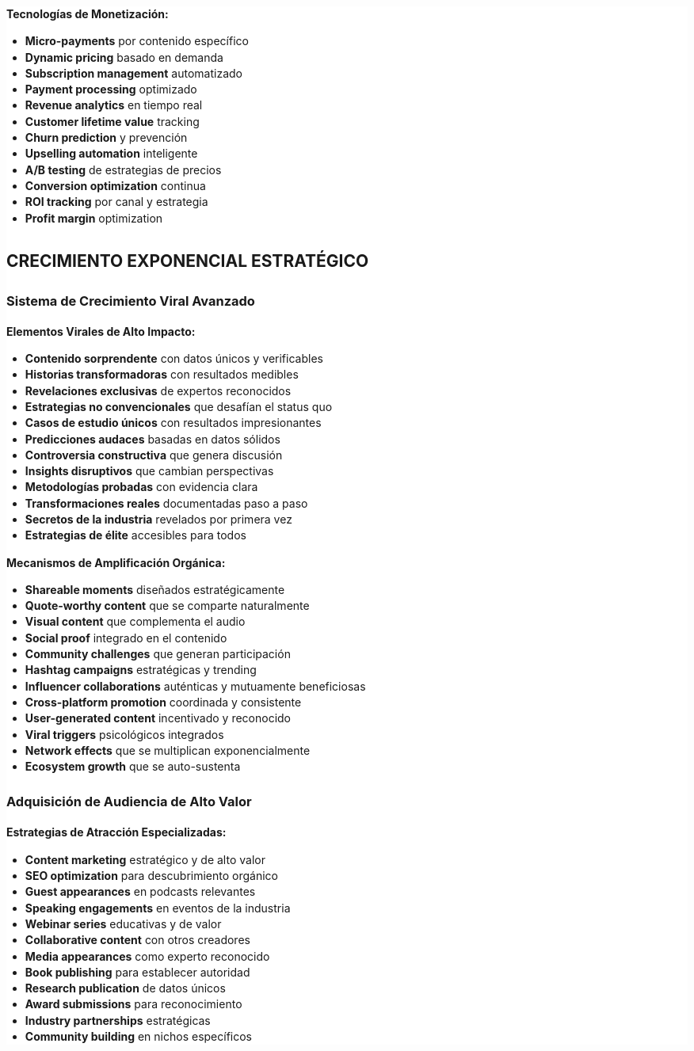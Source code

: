 **Tecnologías de Monetización:**
- **Micro-payments** por contenido específico
- **Dynamic pricing** basado en demanda
- **Subscription management** automatizado
- **Payment processing** optimizado
- **Revenue analytics** en tiempo real
- **Customer lifetime value** tracking
- **Churn prediction** y prevención
- **Upselling automation** inteligente
- **A/B testing** de estrategias de precios
- **Conversion optimization** continua
- **ROI tracking** por canal y estrategia
- **Profit margin** optimization


## **CRECIMIENTO EXPONENCIAL ESTRATÉGICO**


### **Sistema de Crecimiento Viral Avanzado**
**Elementos Virales de Alto Impacto:**
- **Contenido sorprendente** con datos únicos y verificables
- **Historias transformadoras** con resultados medibles
- **Revelaciones exclusivas** de expertos reconocidos
- **Estrategias no convencionales** que desafían el status quo
- **Casos de estudio únicos** con resultados impresionantes
- **Predicciones audaces** basadas en datos sólidos
- **Controversia constructiva** que genera discusión
- **Insights disruptivos** que cambian perspectivas
- **Metodologías probadas** con evidencia clara
- **Transformaciones reales** documentadas paso a paso
- **Secretos de la industria** revelados por primera vez
- **Estrategias de élite** accesibles para todos

**Mecanismos de Amplificación Orgánica:**
- **Shareable moments** diseñados estratégicamente
- **Quote-worthy content** que se comparte naturalmente
- **Visual content** que complementa el audio
- **Social proof** integrado en el contenido
- **Community challenges** que generan participación
- **Hashtag campaigns** estratégicas y trending
- **Influencer collaborations** auténticas y mutuamente beneficiosas
- **Cross-platform promotion** coordinada y consistente
- **User-generated content** incentivado y reconocido
- **Viral triggers** psicológicos integrados
- **Network effects** que se multiplican exponencialmente
- **Ecosystem growth** que se auto-sustenta


### **Adquisición de Audiencia de Alto Valor**
**Estrategias de Atracción Especializadas:**
- **Content marketing** estratégico y de alto valor
- **SEO optimization** para descubrimiento orgánico
- **Guest appearances** en podcasts relevantes
- **Speaking engagements** en eventos de la industria
- **Webinar series** educativas y de valor
- **Collaborative content** con otros creadores
- **Media appearances** como experto reconocido
- **Book publishing** para establecer autoridad
- **Research publication** de datos únicos
- **Award submissions** para reconocimiento
- **Industry partnerships** estratégicas
- **Community building** en nichos específicos
